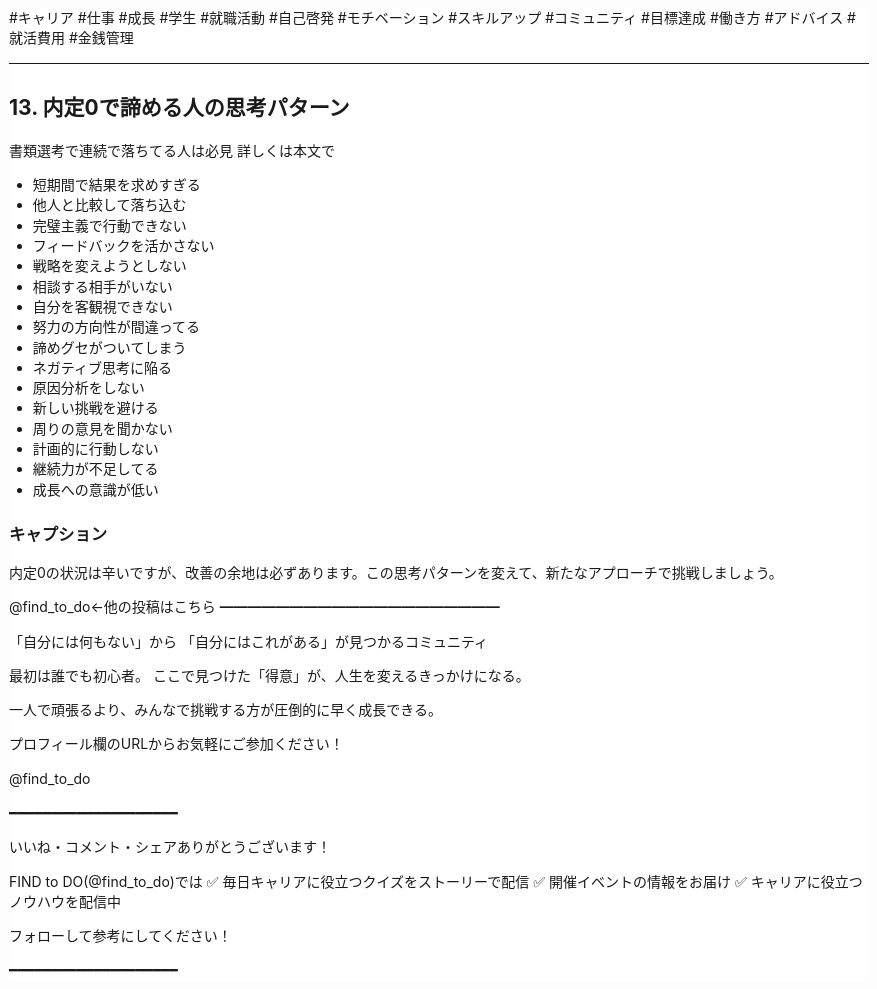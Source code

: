 #キャリア #仕事 #成長 #学生 #就職活動 #自己啓発 #モチベーション #スキルアップ #コミュニティ #目標達成 #働き方 #アドバイス #就活費用 #金銭管理

---

## 13. 内定0で諦める人の思考パターン

書類選考で連続で落ちてる人は必見
詳しくは本文で

- 短期間で結果を求めすぎる
- 他人と比較して落ち込む
- 完璧主義で行動できない
- フィードバックを活かさない
- 戦略を変えようとしない
- 相談する相手がいない
- 自分を客観視できない
- 努力の方向性が間違ってる
- 諦めグセがついてしまう
- ネガティブ思考に陥る
- 原因分析をしない
- 新しい挑戦を避ける
- 周りの意見を聞かない
- 計画的に行動しない
- 継続力が不足してる
- 成長への意識が低い

### キャプション
内定0の状況は辛いですが、改善の余地は必ずあります。この思考パターンを変えて、新たなアプローチで挑戦しましょう。

@find_to_do←他の投稿はこちら
━━━━━━━━━━━━━━━━━━━━

「自分には何もない」から
「自分にはこれがある」が見つかるコミュニティ

最初は誰でも初心者。
ここで見つけた「得意」が、人生を変えるきっかけになる。

一人で頑張るより、みんなで挑戦する方が圧倒的に早く成長できる。

プロフィール欄のURLからお気軽にご参加ください！

@find_to_do

━━━━━━━━━━━━━━━━━━━━

いいね・コメント・シェアありがとうございます！

FIND to DO(@find_to_do)では
✅ 毎日キャリアに役立つクイズをストーリーで配信
✅ 開催イベントの情報をお届け
✅ キャリアに役立つノウハウを配信中

フォローして参考にしてください！

━━━━━━━━━━━━━━━━━━━━
